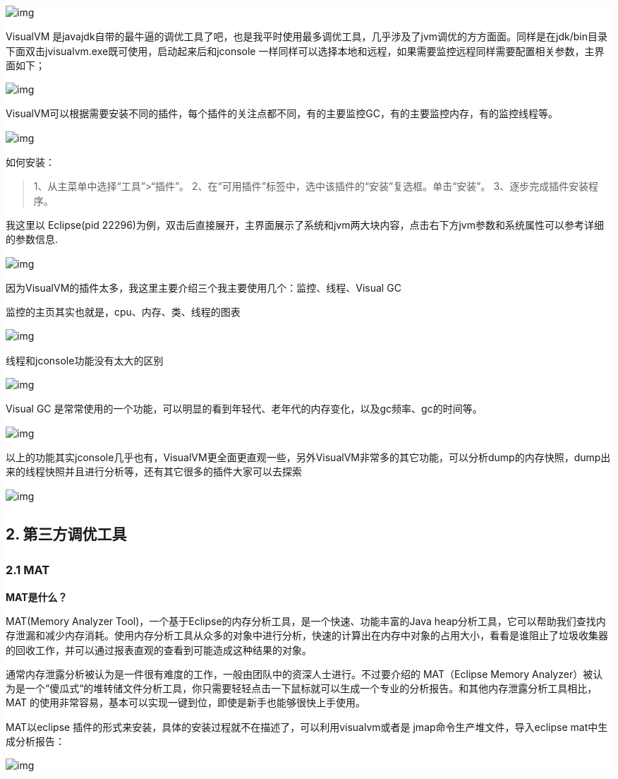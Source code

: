 ![img](https://gitee.com/wuyilong/picture-bed/raw/master/img/jvisualvm.jpg)

VisualVM 是javajdk自带的最牛逼的调优工具了吧，也是我平时使用最多调优工具，几乎涉及了jvm调优的方方面面。同样是在jdk/bin目录下面双击jvisualvm.exe既可使用，启动起来后和jconsole 一样同样可以选择本地和远程，如果需要监控远程同样需要配置相关参数，主界面如下；

![img](https://gitee.com/wuyilong/picture-bed/raw/master/img/jvisualvm01.jpg)

VisualVM可以根据需要安装不同的插件，每个插件的关注点都不同，有的主要监控GC，有的主要监控内存，有的监控线程等。

![img](https://gitee.com/wuyilong/picture-bed/raw/master/img/jvisualvm02.jpg)

如何安装：

> 1、从主菜单中选择“工具”>“插件”。
> 2、在“可用插件”标签中，选中该插件的“安装”复选框。单击“安装”。
> 3、逐步完成插件安装程序。

我这里以 Eclipse(pid 22296)为例，双击后直接展开，主界面展示了系统和jvm两大块内容，点击右下方jvm参数和系统属性可以参考详细的参数信息.

![img](https://gitee.com/wuyilong/picture-bed/raw/master/img/jvisualvm03.jpg)

因为VisualVM的插件太多，我这里主要介绍三个我主要使用几个：监控、线程、Visual GC

监控的主页其实也就是，cpu、内存、类、线程的图表

![img](https://gitee.com/wuyilong/picture-bed/raw/master/img/jvisualvm04.jpg)

线程和jconsole功能没有太大的区别

![img](https://gitee.com/wuyilong/picture-bed/raw/master/img/jvisualvm05.jpg)

Visual GC 是常常使用的一个功能，可以明显的看到年轻代、老年代的内存变化，以及gc频率、gc的时间等。

![img](https://gitee.com/wuyilong/picture-bed/raw/master/img/jvisualvm06.jpg)

以上的功能其实jconsole几乎也有，VisualVM更全面更直观一些，另外VisualVM非常多的其它功能，可以分析dump的内存快照，dump出来的线程快照并且进行分析等，还有其它很多的插件大家可以去探索

![img](https://gitee.com/wuyilong/picture-bed/raw/master/img/jvisualvm07.jpg)

## 2. 第三方调优工具

### 2.1 MAT

**MAT是什么？**

MAT(Memory Analyzer Tool)，一个基于Eclipse的内存分析工具，是一个快速、功能丰富的Java heap分析工具，它可以帮助我们查找内存泄漏和减少内存消耗。使用内存分析工具从众多的对象中进行分析，快速的计算出在内存中对象的占用大小，看看是谁阻止了垃圾收集器的回收工作，并可以通过报表直观的查看到可能造成这种结果的对象。

通常内存泄露分析被认为是一件很有难度的工作，一般由团队中的资深人士进行。不过要介绍的 MAT（Eclipse Memory Analyzer）被认为是一个“傻瓜式“的堆转储文件分析工具，你只需要轻轻点击一下鼠标就可以生成一个专业的分析报告。和其他内存泄露分析工具相比，MAT 的使用非常容易，基本可以实现一键到位，即使是新手也能够很快上手使用。

MAT以eclipse 插件的形式来安装，具体的安装过程就不在描述了，可以利用visualvm或者是 jmap命令生产堆文件，导入eclipse mat中生成分析报告：

![img](https://gitee.com/wuyilong/picture-bed/raw/master/img/mat01.jpg)
